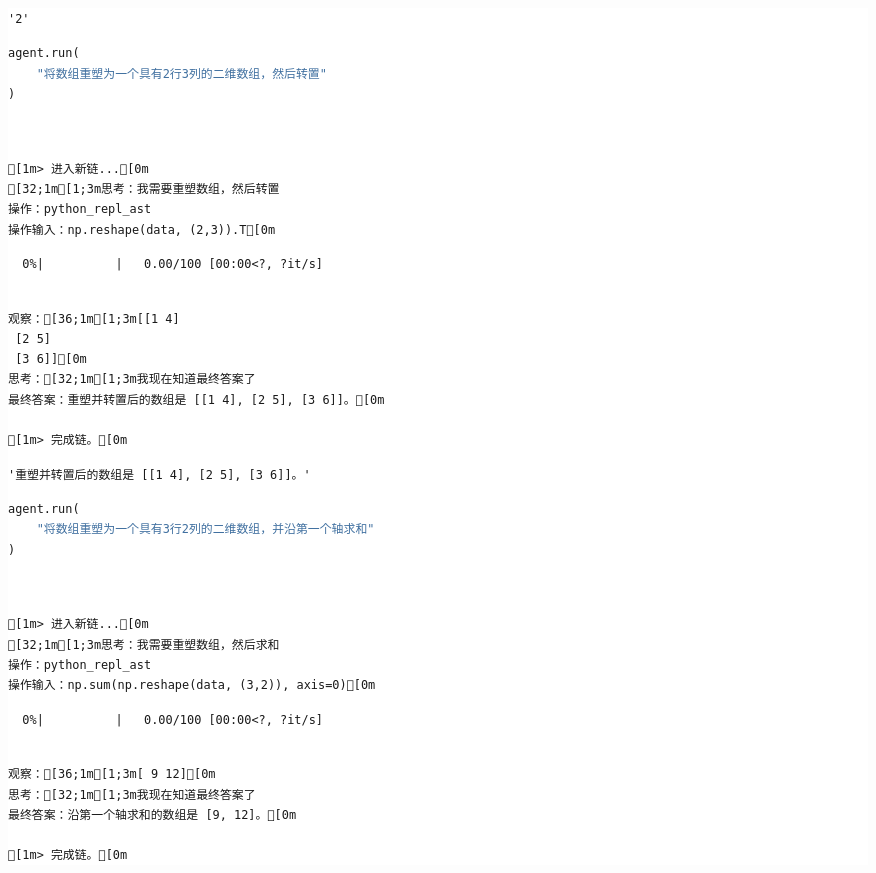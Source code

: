 
```output
'2'
```



```python
agent.run(
    "将数组重塑为一个具有2行3列的二维数组，然后转置"
)
```
```output


[1m> 进入新链...[0m
[32;1m[1;3m思考：我需要重塑数组，然后转置
操作：python_repl_ast
操作输入：np.reshape(data, (2,3)).T[0m
```
```output
  0%|          |   0.00/100 [00:00<?, ?it/s]
```
```output

观察：[36;1m[1;3m[[1 4]
 [2 5]
 [3 6]][0m
思考：[32;1m[1;3m我现在知道最终答案了
最终答案：重塑并转置后的数组是 [[1 4], [2 5], [3 6]]。[0m

[1m> 完成链。[0m
```


```output
'重塑并转置后的数组是 [[1 4], [2 5], [3 6]]。'
```



```python
agent.run(
    "将数组重塑为一个具有3行2列的二维数组，并沿第一个轴求和"
)
```
```output


[1m> 进入新链...[0m
[32;1m[1;3m思考：我需要重塑数组，然后求和
操作：python_repl_ast
操作输入：np.sum(np.reshape(data, (3,2)), axis=0)[0m
```
```output
  0%|          |   0.00/100 [00:00<?, ?it/s]
```
```output

观察：[36;1m[1;3m[ 9 12][0m
思考：[32;1m[1;3m我现在知道最终答案了
最终答案：沿第一个轴求和的数组是 [9, 12]。[0m

[1m> 完成链。[0m
```
